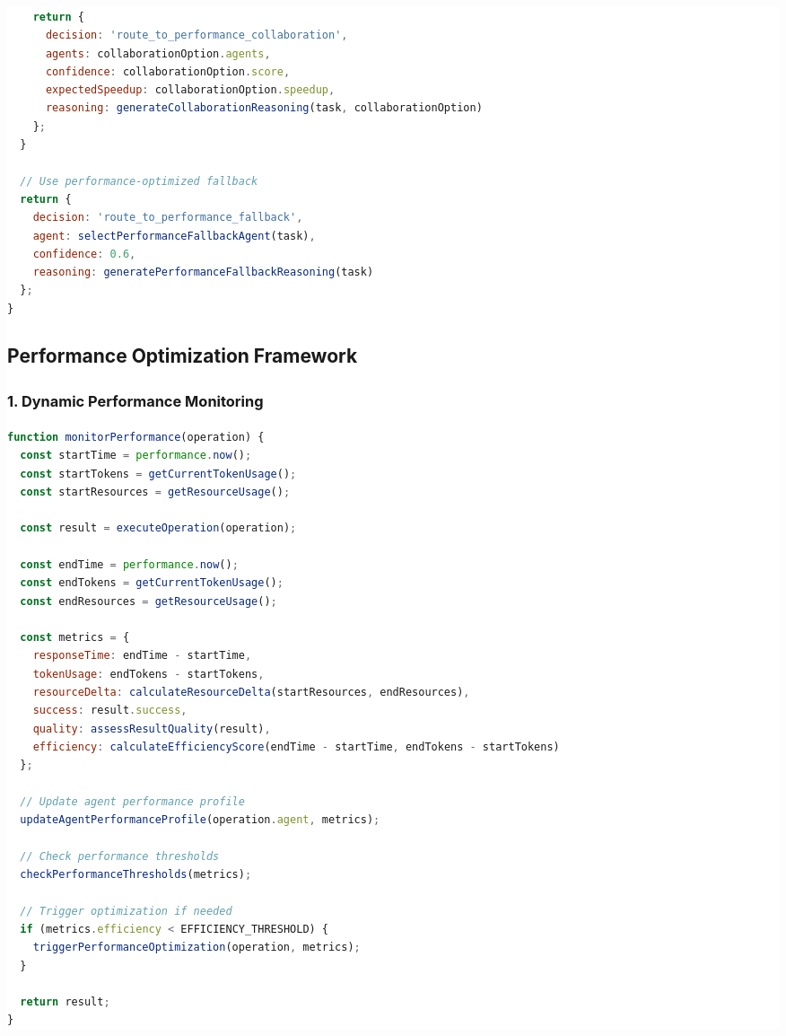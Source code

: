 ```javascript
    return {
      decision: 'route_to_performance_collaboration',
      agents: collaborationOption.agents,
      confidence: collaborationOption.score,
      expectedSpeedup: collaborationOption.speedup,
      reasoning: generateCollaborationReasoning(task, collaborationOption)
    };
  }

  // Use performance-optimized fallback
  return {
    decision: 'route_to_performance_fallback',
    agent: selectPerformanceFallbackAgent(task),
    confidence: 0.6,
    reasoning: generatePerformanceFallbackReasoning(task)
  };
}
```

## Performance Optimization Framework

### 1. Dynamic Performance Monitoring

```javascript
function monitorPerformance(operation) {
  const startTime = performance.now();
  const startTokens = getCurrentTokenUsage();
  const startResources = getResourceUsage();

  const result = executeOperation(operation);

  const endTime = performance.now();
  const endTokens = getCurrentTokenUsage();
  const endResources = getResourceUsage();

  const metrics = {
    responseTime: endTime - startTime,
    tokenUsage: endTokens - startTokens,
    resourceDelta: calculateResourceDelta(startResources, endResources),
    success: result.success,
    quality: assessResultQuality(result),
    efficiency: calculateEfficiencyScore(endTime - startTime, endTokens - startTokens)
  };

  // Update agent performance profile
  updateAgentPerformanceProfile(operation.agent, metrics);

  // Check performance thresholds
  checkPerformanceThresholds(metrics);

  // Trigger optimization if needed
  if (metrics.efficiency < EFFICIENCY_THRESHOLD) {
    triggerPerformanceOptimization(operation, metrics);
  }

  return result;
}
```
